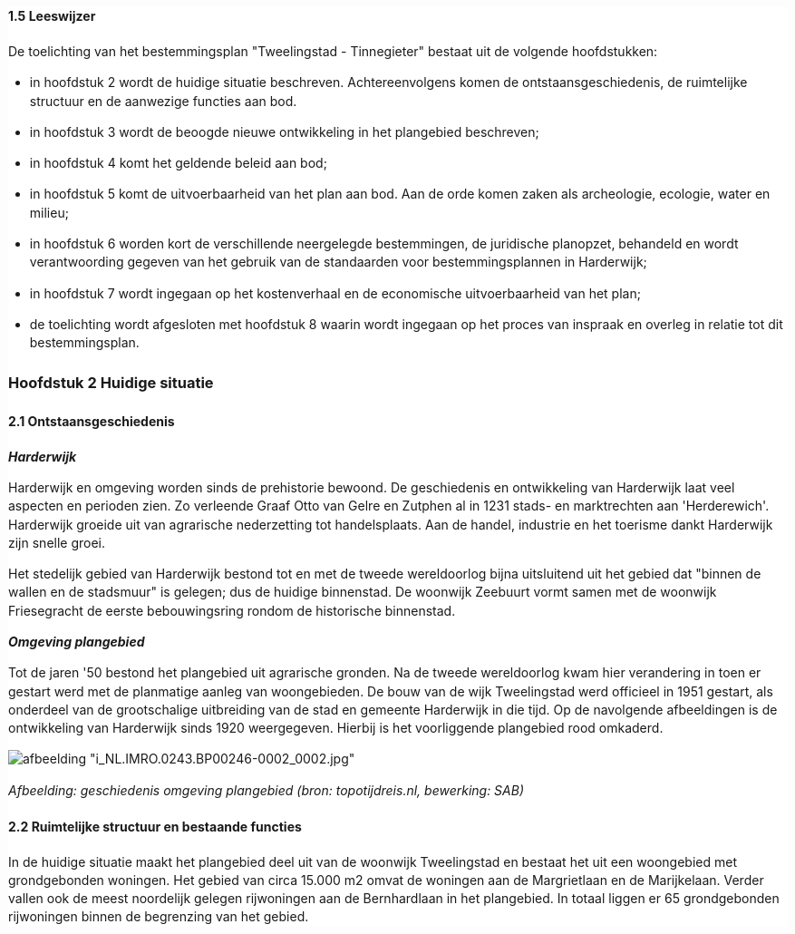 #### 1\.5 Leeswijzer

De toelichting van het bestemmingsplan "Tweelingstad \- Tinnegieter" bestaat uit de volgende hoofdstukken:

* in hoofdstuk 2 wordt de huidige situatie beschreven. Achtereenvolgens komen de ontstaansgeschiedenis, de ruimtelijke structuur en de aanwezige functies aan bod.

* in hoofdstuk 3 wordt de beoogde nieuwe ontwikkeling in het plangebied beschreven;

* in hoofdstuk 4 komt het geldende beleid aan bod;

* in hoofdstuk 5 komt de uitvoerbaarheid van het plan aan bod. Aan de orde komen zaken als archeologie, ecologie, water en milieu;

* in hoofdstuk 6 worden kort de verschillende neergelegde bestemmingen, de juridische planopzet, behandeld en wordt verantwoording gegeven van het gebruik van de standaarden voor bestemmingsplannen in Harderwijk;

* in hoofdstuk 7 wordt ingegaan op het kostenverhaal en de economische uitvoerbaarheid van het plan;

* de toelichting wordt afgesloten met hoofdstuk 8 waarin wordt ingegaan op het proces van inspraak en overleg in relatie tot dit bestemmingsplan.

### Hoofdstuk 2 Huidige situatie

#### 2\.1 Ontstaansgeschiedenis

***Harderwijk***

Harderwijk en omgeving worden sinds de prehistorie bewoond. De geschiedenis en ontwikkeling van Harderwijk laat veel aspecten en perioden zien. Zo verleende Graaf Otto van Gelre en Zutphen al in 1231 stads\- en marktrechten aan 'Herderewich'. Harderwijk groeide uit van agrarische nederzetting tot handelsplaats. Aan de handel, industrie en het toerisme dankt Harderwijk zijn snelle groei.

Het stedelijk gebied van Harderwijk bestond tot en met de tweede wereldoorlog bijna uitsluitend uit het gebied dat "binnen de wallen en de stadsmuur" is gelegen; dus de huidige binnenstad. De woonwijk Zeebuurt vormt samen met de woonwijk Friesegracht de eerste bebouwingsring rondom de historische binnenstad.

***Omgeving plangebied***

Tot de jaren '50 bestond het plangebied uit agrarische gronden. Na de tweede wereldoorlog kwam hier verandering in toen er gestart werd met de planmatige aanleg van woongebieden. De bouw van de wijk Tweelingstad werd officieel in 1951 gestart, als onderdeel van de grootschalige uitbreiding van de stad en gemeente Harderwijk in die tijd. Op de navolgende afbeeldingen is de ontwikkeling van Harderwijk sinds 1920 weergegeven. Hierbij is het voorliggende plangebied rood omkaderd.

![afbeelding "i_NL.IMRO.0243.BP00246-0002_0002.jpg"](i_NL.IMRO.0243.BP00246-0002_0002.jpg)

*Afbeelding: geschiedenis omgeving plangebied (bron: topotijdreis.nl, bewerking: SAB)*

#### 2\.2 Ruimtelijke structuur en bestaande functies

In de huidige situatie maakt het plangebied deel uit van de woonwijk Tweelingstad en bestaat het uit een woongebied met grondgebonden woningen. Het gebied van circa 15\.000 m2 omvat de woningen aan de Margrietlaan en de Marijkelaan. Verder vallen ook de meest noordelijk gelegen rijwoningen aan de Bernhardlaan in het plangebied. In totaal liggen er 65 grondgebonden rijwoningen binnen de begrenzing van het gebied.
